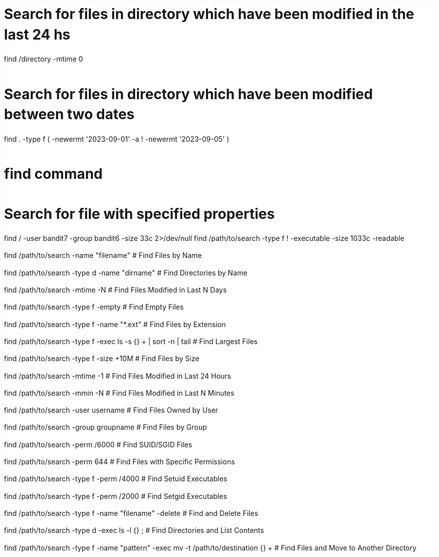 




# Search for files in directory which have been modified in the last 24 hs
find /directory -mtime 0

# Search for files in directory which have been modified between two dates
find . -type f \( -newermt '2023-09-01' -a ! -newermt '2023-09-05' \)





# find command

# Search for file with specified properties
find / -user bandit7 -group bandit6 -size 33c 2>/dev/null
find /path/to/search -type f ! -executable -size 1033c -readable


find /path/to/search -name "filename" # Find Files by Name

find /path/to/search -type d -name "dirname" # Find Directories by Name

find /path/to/search -mtime -N # Find Files Modified in Last N Days

find /path/to/search -type f -empty # Find Empty Files

find /path/to/search -type f -name "*.ext" # Find Files by Extension

find /path/to/search -type f -exec ls -s {} + | sort -n | tail # Find Largest Files

find /path/to/search -type f -size +10M # Find Files by Size

find /path/to/search -mtime -1 # Find Files Modified in Last 24 Hours

find /path/to/search -mmin -N # Find Files Modified in Last N Minutes

find /path/to/search -user username # Find Files Owned by User

find /path/to/search -group groupname # Find Files by Group

find /path/to/search -perm /6000 # Find SUID/SGID Files

find /path/to/search -perm 644 # Find Files with Specific Permissions

find /path/to/search -type f -perm /4000 # Find Setuid Executables

find /path/to/search -type f -perm /2000 # Find Setgid Executables

find /path/to/search -type f -name "filename" -delete # Find and Delete Files

find /path/to/search -type d -exec ls -l {} \; # Find Directories and List Contents

find /path/to/search -type f -name "pattern" -exec mv -t /path/to/destination {} + # Find Files and Move to Another Directory
